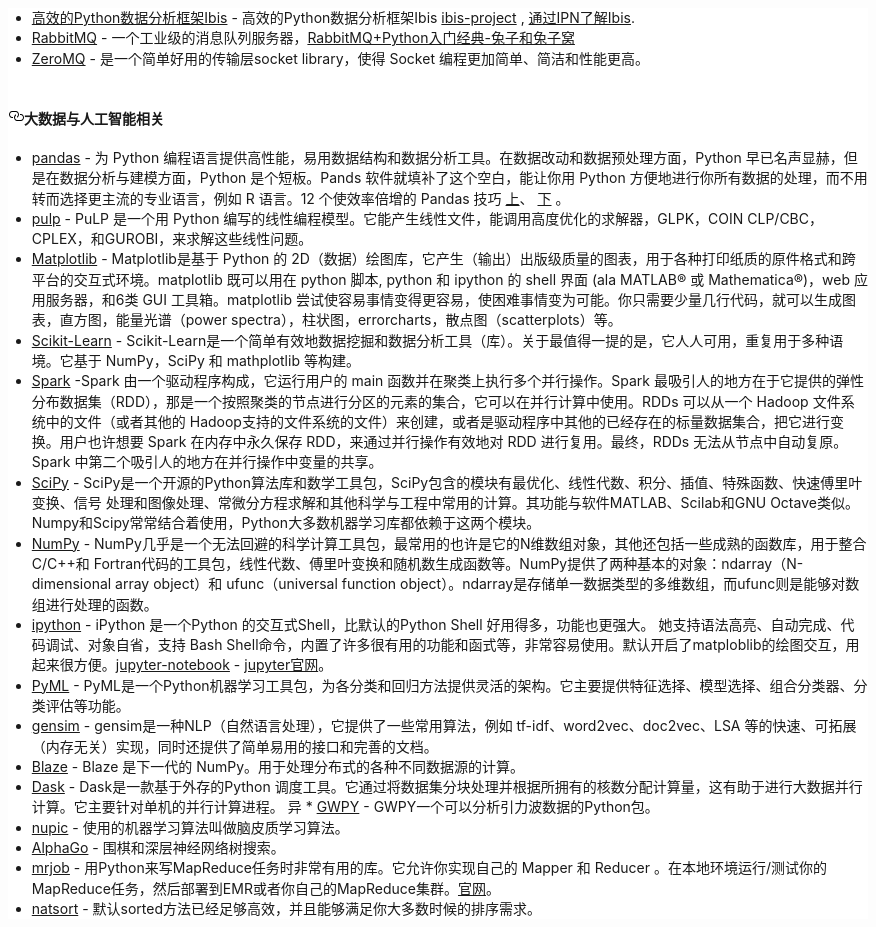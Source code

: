 <ul>
<li><a href="https://github.com/cloudera/ibis">高效的Python数据分析框架Ibis</a> - 高效的Python数据分析框架Ibis  <a href="http://www.ibis-project.org/">ibis-project</a> , <a href="http://nbviewer.ipython.org/github/cloudera/ibis-notebooks/tree/master/basic-tutorial/">通过IPN了解Ibis</a>.</li>
<li><a href="http://www.rabbitmq.com/download.html">RabbitMQ</a> - 一个工业级的消息队列服务器，<a href="http://blog.csdn.net/linvo/article/details/5750987">RabbitMQ+Python入门经典-兔子和兔子窝</a></li>
<li><a href="http://www.rabbitmq.com/download.html">ZeroMQ</a> - 是一个简单好用的传输层socket library，使得 Socket 编程更加简单、简洁和性能更高。</li>
</ul>

<h1></h1>

<h4><a id="user-content-大数据与人工智能相关" class="anchor" href="#大数据与人工智能相关" aria-hidden="true"><svg aria-hidden="true" class="octicon octicon-link" height="16" version="1.1" viewBox="0 0 16 16" width="16"><path d="M4 9h1v1H4c-1.5 0-3-1.69-3-3.5S2.55 3 4 3h4c1.45 0 3 1.69 3 3.5 0 1.41-.91 2.72-2 3.25V8.59c.58-.45 1-1.27 1-2.09C10 5.22 8.98 4 8 4H4c-.98 0-2 1.22-2 2.5S3 9 4 9zm9-3h-1v1h1c1 0 2 1.22 2 2.5S13.98 12 13 12H9c-.98 0-2-1.22-2-2.5 0-.83.42-1.64 1-2.09V6.25c-1.09.53-2 1.84-2 3.25C6 11.31 7.55 13 9 13h4c1.45 0 3-1.69 3-3.5S14.5 6 13 6z"></path></svg></a>大数据与人工智能相关</h4>

<ul>
<li><a href="https://github.com/pydata/pandas">pandas</a> - 为 Python 编程语言提供高性能，易用数据结构和数据分析工具。在数据改动和数据预处理方面，Python 早已名声显赫，但是在数据分析与建模方面，Python 是个短板。Pands 软件就填补了这个空白，能让你用 Python 方便地进行你所有数据的处理，而不用转而选择更主流的专业语言，例如 R 语言。12 个使效率倍增的 Pandas 技巧 <a href="http://datartisan.com/article/detail/80.html">上</a>、 <a href="http://datartisan.com/article/detail/81.html">下</a> 。</li>
<li><a href="https://github.com/pulp/pulp">pulp</a> - PuLP 是一个用 Python 编写的线性编程模型。它能产生线性文件，能调用高度优化的求解器，GLPK，COIN CLP/CBC，CPLEX，和GUROBI，来求解这些线性问题。</li>
<li><a href="https://github.com/matplotlib/matplotlib">Matplotlib</a> - Matplotlib是基于 Python 的 2D（数据）绘图库，它产生（输出）出版级质量的图表，用于各种打印纸质的原件格式和跨平台的交互式环境。matplotlib 既可以用在 python 脚本, python 和 ipython 的 shell 界面 (ala MATLAB® 或 Mathematica®)，web 应用服务器，和6类 GUI 工具箱。matplotlib 尝试使容易事情变得更容易，使困难事情变为可能。你只需要少量几行代码，就可以生成图表，直方图，能量光谱（power spectra），柱状图，errorcharts，散点图（scatterplots）等。</li>
<li><a href="https://github.com/scikit-learn/scikit-learn">Scikit-Learn</a> - Scikit-Learn是一个简单有效地数据挖掘和数据分析工具（库）。关于最值得一提的是，它人人可用，重复用于多种语境。它基于 NumPy，SciPy 和 mathplotlib 等构建。</li>
<li><a href="https://github.com/apache/spark">Spark</a> -Spark 由一个驱动程序构成，它运行用户的 main 函数并在聚类上执行多个并行操作。Spark 最吸引人的地方在于它提供的弹性分布数据集（RDD），那是一个按照聚类的节点进行分区的元素的集合，它可以在并行计算中使用。RDDs 可以从一个 Hadoop 文件系统中的文件（或者其他的 Hadoop支持的文件系统的文件）来创建，或者是驱动程序中其他的已经存在的标量数据集合，把它进行变换。用户也许想要 Spark 在内存中永久保存 RDD，来通过并行操作有效地对 RDD 进行复用。最终，RDDs 无法从节点中自动复原。Spark 中第二个吸引人的地方在并行操作中变量的共享。</li>
<li><a href="http://www.scipy.org">SciPy</a> - SciPy是一个开源的Python算法库和数学工具包，SciPy包含的模块有最优化、线性代数、积分、插值、特殊函数、快速傅里叶变换、信号 处理和图像处理、常微分方程求解和其他科学与工程中常用的计算。其功能与软件MATLAB、Scilab和GNU Octave类似。Numpy和Scipy常常结合着使用，Python大多数机器学习库都依赖于这两个模块。</li>
<li><a href="http://www.numpy.org">NumPy</a> - NumPy几乎是一个无法回避的科学计算工具包，最常用的也许是它的N维数组对象，其他还包括一些成熟的函数库，用于整合C/C++和 Fortran代码的工具包，线性代数、傅里叶变换和随机数生成函数等。NumPy提供了两种基本的对象：ndarray（N-dimensional array object）和 ufunc（universal function object）。ndarray是存储单一数据类型的多维数组，而ufunc则是能够对数组进行处理的函数。</li>
<li><a href="http://ipython.org/">ipython</a> - iPython 是一个Python 的交互式Shell，比默认的Python Shell 好用得多，功能也更强大。 她支持语法高亮、自动完成、代码调试、对象自省，支持 Bash Shell命令，内置了许多很有用的功能和函式等，非常容易使用。默认开启了matploblib的绘图交互，用起来很方便。<a href="https://github.com/jupyter/notebook">jupyter-notebook</a> - <a href="https://jupyter.org/">jupyter官网</a>。</li>
<li><a href="http://pyml.sourceforge.net/">PyML</a> - PyML是一个Python机器学习工具包，为各分类和回归方法提供灵活的架构。它主要提供特征选择、模型选择、组合分类器、分类评估等功能。</li>
<li><a href="https://github.com/piskvorky/gensim/">gensim</a> - gensim是一种NLP（自然语言处理），它提供了一些常用算法，例如 tf-idf、word2vec、doc2vec、LSA 等的快速、可拓展（内存无关）实现，同时还提供了简单易用的接口和完善的文档。</li>
<li><a href="https://github.com/blaze/blaze">Blaze</a> - Blaze 是下一代的 NumPy。用于处理分布式的各种不同数据源的计算。</li>
<li><a href="https://pypi.python.org/pypi/dask/">Dask</a> - Dask是一款基于外存的Python 调度工具。它通过将数据集分块处理并根据所拥有的核数分配计算量，这有助于进行大数据并行计算。它主要针对单机的并行计算进程。 
异 * <a href="https://github.com/gwpy/gwpy">GWPY</a> - GWPY一个可以分析引力波数据的Python包。</li>
<li><a href="https://github.com/numenta/nupic">nupic</a> - 使用的机器学习算法叫做脑皮质学习算法。</li>
<li><a href="https://github.com/Rochester-NRT/AlphaGo">AlphaGo</a> - 围棋和深层神经网络树搜索。</li>
<li><a href="https://github.com/Yelp/mrjob">mrjob</a> - 用Python来写MapReduce任务时非常有用的库。它允许你实现自己的 Mapper 和 Reducer 。在本地环境运行/测试你的MapReduce任务，然后部署到EMR或者你自己的MapReduce集群。<a href="https://pythonhosted.org/mrjob/">官网</a>。</li>
<li><a href="https://pypi.python.org/pypi/natsort">natsort</a> - 默认sorted方法已经足够高效，并且能够满足你大多数时候的排序需求。</li>
</ul>
